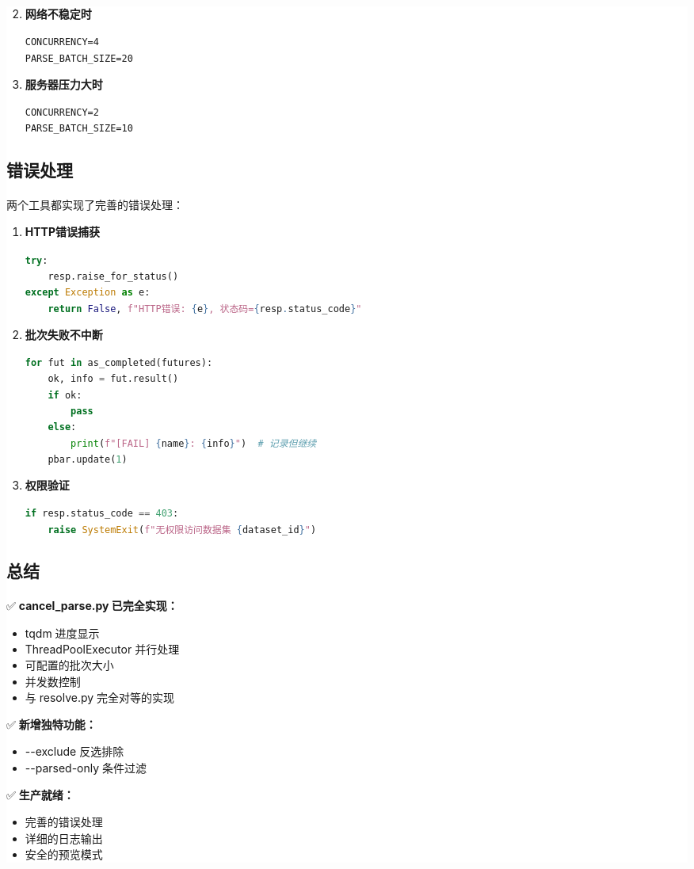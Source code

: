 2. **网络不稳定时**
   ```env
   CONCURRENCY=4
   PARSE_BATCH_SIZE=20
   ```

3. **服务器压力大时**
   ```env
   CONCURRENCY=2
   PARSE_BATCH_SIZE=10
   ```

## 错误处理

两个工具都实现了完善的错误处理：

1. **HTTP错误捕获**
   ```python
   try:
       resp.raise_for_status()
   except Exception as e:
       return False, f"HTTP错误: {e}, 状态码={resp.status_code}"
   ```

2. **批次失败不中断**
   ```python
   for fut in as_completed(futures):
       ok, info = fut.result()
       if ok:
           pass
       else:
           print(f"[FAIL] {name}: {info}")  # 记录但继续
       pbar.update(1)
   ```

3. **权限验证**
   ```python
   if resp.status_code == 403:
       raise SystemExit(f"无权限访问数据集 {dataset_id}")
   ```

## 总结

✅ **cancel_parse.py 已完全实现：**
- tqdm 进度显示
- ThreadPoolExecutor 并行处理
- 可配置的批次大小
- 并发数控制
- 与 resolve.py 完全对等的实现

✅ **新增独特功能：**
- --exclude 反选排除
- --parsed-only 条件过滤

✅ **生产就绪：**
- 完善的错误处理
- 详细的日志输出
- 安全的预览模式
